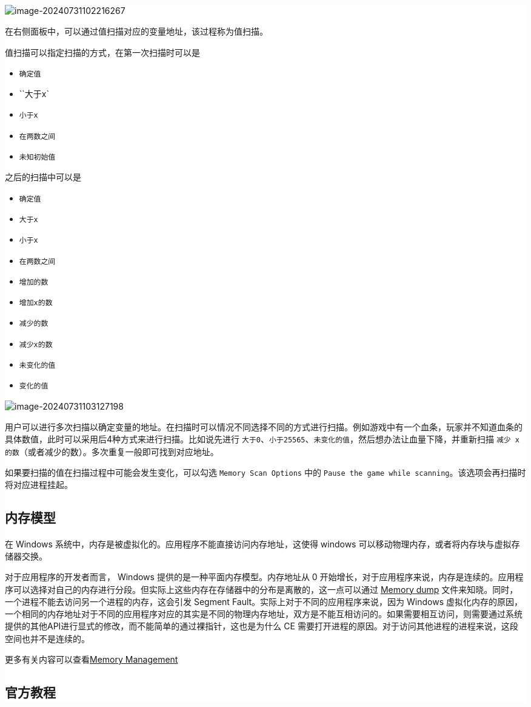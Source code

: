 ![image-20240731102216267](image-20240731102216267.png)

在右侧面板中，可以通过值扫描对应的变量地址，该过程称为值扫描。

值扫描可以指定扫描的方式，在第一次扫描时可以是

-  `确定值`

- ``大于x`

- `小于x`

- `在两数之间`

-  `未知初始值`

之后的扫描中可以是

- `确定值`

- `大于x`

- `小于x`

- `在两数之间`

- `增加的数`

- `增加x的数`

- `减少的数`

- `减少x的数`

- `未变化的值`

- `变化的值`

![image-20240731103127198](image-20240731103127198.png)

用户可以进行多次扫描以确定变量的地址。在扫描时可以情况不同选择不同的方式进行扫描。例如游戏中有一个血条，玩家并不知道血条的具体数值，此时可以采用后4种方式来进行扫描。比如说先进行 `大于0`、`小于25565`、`未变化的值`，然后想办法让血量下降，并重新扫描 `减少 x 的数`（或者减少的数）。多次重复一般即可找到对应地址。

如果要扫描的值在扫描过程中可能会发生变化，可以勾选 `Memory Scan Options` 中的 `Pause the game while scanning`。该选项会再扫描时将对应进程挂起。



## 内存模型

在 Windows 系统中，内存是被虚拟化的。应用程序不能直接访问内存地址，这使得 windows 可以移动物理内存，或者将内存块与虚拟存储器交换。

对于应用程序的开发者而言， Windows 提供的是一种平面内存模型。内存地址从 0 开始增长，对于应用程序来说，内存是连续的。应用程序可以选择对自己的内存进行分段。但实际上这些内存在存储器中的分布是离散的，这一点可以通过 [Memory dump](https://en.wikipedia.org/w/index.php?title=Memory_dump&redirect=no) 文件来知晓。同时，一个进程不能去访问另一个进程的内存，这会引发 Segment Fault。实际上对于不同的应用程序来说，因为 Windows 虚拟化内存的原因，一个相同的内存地址对于不同的应用程序对应的其实是不同的物理内存地址，双方是不能互相访问的。如果需要相互访问，则需要通过系统提供的其他API进行显式的修改，而不能简单的通过裸指针，这也是为什么 CE 需要打开进程的原因。对于访问其他进程的进程来说，这段空间也并不是连续的。

更多有关内容可以查看[Memory Management](https://learn.microsoft.com/en-us/windows/win32/memory/memory-management)

## 官方教程
